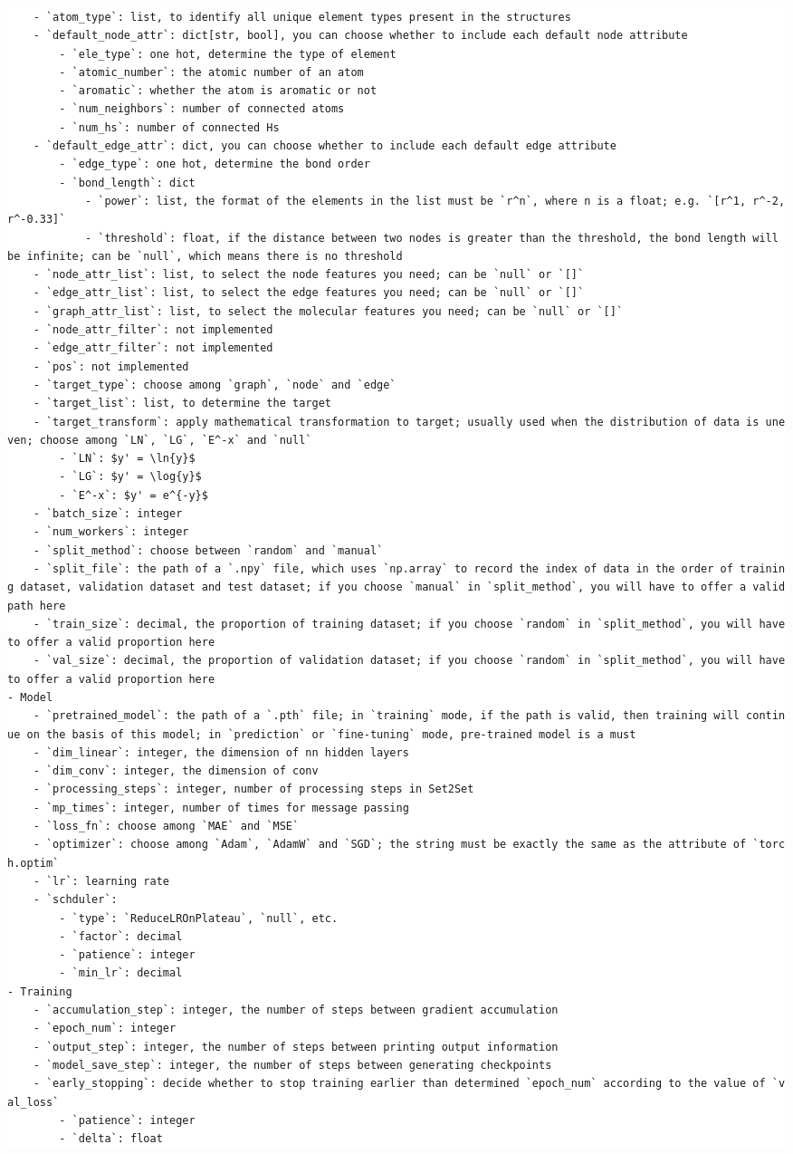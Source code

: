         - `atom_type`: list, to identify all unique element types present in the structures
        - `default_node_attr`: dict[str, bool], you can choose whether to include each default node attribute
            - `ele_type`: one hot, determine the type of element
            - `atomic_number`: the atomic number of an atom
            - `aromatic`: whether the atom is aromatic or not
            - `num_neighbors`: number of connected atoms
            - `num_hs`: number of connected Hs
        - `default_edge_attr`: dict, you can choose whether to include each default edge attribute
            - `edge_type`: one hot, determine the bond order
            - `bond_length`: dict
                - `power`: list, the format of the elements in the list must be `r^n`, where n is a float; e.g. `[r^1, r^-2, r^-0.33]`
                - `threshold`: float, if the distance between two nodes is greater than the threshold, the bond length will be infinite; can be `null`, which means there is no threshold
        - `node_attr_list`: list, to select the node features you need; can be `null` or `[]`
        - `edge_attr_list`: list, to select the edge features you need; can be `null` or `[]`
        - `graph_attr_list`: list, to select the molecular features you need; can be `null` or `[]`
        - `node_attr_filter`: not implemented
        - `edge_attr_filter`: not implemented
        - `pos`: not implemented
        - `target_type`: choose among `graph`, `node` and `edge`
        - `target_list`: list, to determine the target
        - `target_transform`: apply mathematical transformation to target; usually used when the distribution of data is uneven; choose among `LN`, `LG`, `E^-x` and `null`
            - `LN`: $y' = \ln{y}$
            - `LG`: $y' = \log{y}$
            - `E^-x`: $y' = e^{-y}$
        - `batch_size`: integer
        - `num_workers`: integer
        - `split_method`: choose between `random` and `manual`
        - `split_file`: the path of a `.npy` file, which uses `np.array` to record the index of data in the order of training dataset, validation dataset and test dataset; if you choose `manual` in `split_method`, you will have to offer a valid path here
        - `train_size`: decimal, the proportion of training dataset; if you choose `random` in `split_method`, you will have to offer a valid proportion here
        - `val_size`: decimal, the proportion of validation dataset; if you choose `random` in `split_method`, you will have to offer a valid proportion here
    - Model
        - `pretrained_model`: the path of a `.pth` file; in `training` mode, if the path is valid, then training will continue on the basis of this model; in `prediction` or `fine-tuning` mode, pre-trained model is a must
        - `dim_linear`: integer, the dimension of nn hidden layers
        - `dim_conv`: integer, the dimension of conv
        - `processing_steps`: integer, number of processing steps in Set2Set
        - `mp_times`: integer, number of times for message passing
        - `loss_fn`: choose among `MAE` and `MSE`
        - `optimizer`: choose among `Adam`, `AdamW` and `SGD`; the string must be exactly the same as the attribute of `torch.optim`
        - `lr`: learning rate
        - `schduler`:
            - `type`: `ReduceLROnPlateau`, `null`, etc.
            - `factor`: decimal
            - `patience`: integer
            - `min_lr`: decimal
    - Training
        - `accumulation_step`: integer, the number of steps between gradient accumulation
        - `epoch_num`: integer
        - `output_step`: integer, the number of steps between printing output information
        - `model_save_step`: integer, the number of steps between generating checkpoints
        - `early_stopping`: decide whether to stop training earlier than determined `epoch_num` according to the value of `val_loss`
            - `patience`: integer
            - `delta`: float